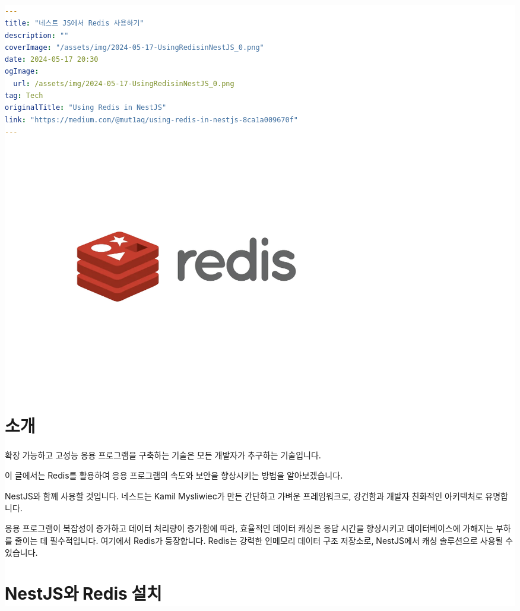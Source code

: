 ```yaml
---
title: "네스트 JS에서 Redis 사용하기"
description: ""
coverImage: "/assets/img/2024-05-17-UsingRedisinNestJS_0.png"
date: 2024-05-17 20:30
ogImage: 
  url: /assets/img/2024-05-17-UsingRedisinNestJS_0.png
tag: Tech
originalTitle: "Using Redis in NestJS"
link: "https://medium.com/@mut1aq/using-redis-in-nestjs-8ca1a009670f"
---
```



<img src="/assets/img/2024-05-17-UsingRedisinNestJS_0.png" />

# 소개

확장 가능하고 고성능 응용 프로그램을 구축하는 기술은 모든 개발자가 추구하는 기술입니다.

이 글에서는 Redis를 활용하여 응용 프로그램의 속도와 보안을 향상시키는 방법을 알아보겠습니다.

<div class="content-ad"></div>

NestJS와 함께 사용할 것입니다. 네스트는 Kamil Mysliwiec가 만든 간단하고 가벼운 프레임워크로, 강건함과 개발자 친화적인 아키텍처로 유명합니다.

응용 프로그램이 복잡성이 증가하고 데이터 처리량이 증가함에 따라, 효율적인 데이터 캐싱은 응답 시간을 향상시키고 데이터베이스에 가해지는 부하를 줄이는 데 필수적입니다. 여기에서 Redis가 등장합니다. Redis는 강력한 인메모리 데이터 구조 저장소로, NestJS에서 캐싱 솔루션으로 사용될 수 있습니다.

# NestJS와 Redis 설치
